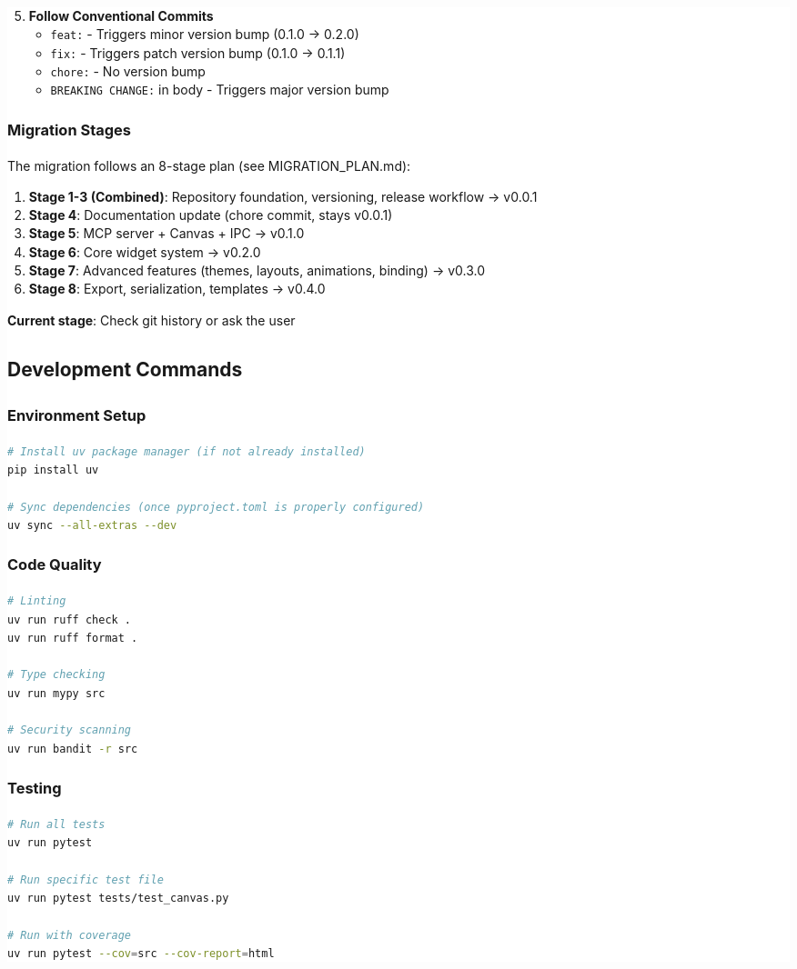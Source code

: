5. **Follow Conventional Commits**
   - `feat:` - Triggers minor version bump (0.1.0 → 0.2.0)
   - `fix:` - Triggers patch version bump (0.1.0 → 0.1.1)
   - `chore:` - No version bump
   - `BREAKING CHANGE:` in body - Triggers major version bump

### Migration Stages

The migration follows an 8-stage plan (see MIGRATION_PLAN.md):

1. **Stage 1-3 (Combined)**: Repository foundation, versioning, release workflow → v0.0.1
2. **Stage 4**: Documentation update (chore commit, stays v0.0.1)
3. **Stage 5**: MCP server + Canvas + IPC → v0.1.0
4. **Stage 6**: Core widget system → v0.2.0
5. **Stage 7**: Advanced features (themes, layouts, animations, binding) → v0.3.0
6. **Stage 8**: Export, serialization, templates → v0.4.0

**Current stage**: Check git history or ask the user

## Development Commands

### Environment Setup
```bash
# Install uv package manager (if not already installed)
pip install uv

# Sync dependencies (once pyproject.toml is properly configured)
uv sync --all-extras --dev
```

### Code Quality
```bash
# Linting
uv run ruff check .
uv run ruff format .

# Type checking
uv run mypy src

# Security scanning
uv run bandit -r src
```

### Testing
```bash
# Run all tests
uv run pytest

# Run specific test file
uv run pytest tests/test_canvas.py

# Run with coverage
uv run pytest --cov=src --cov-report=html
```
